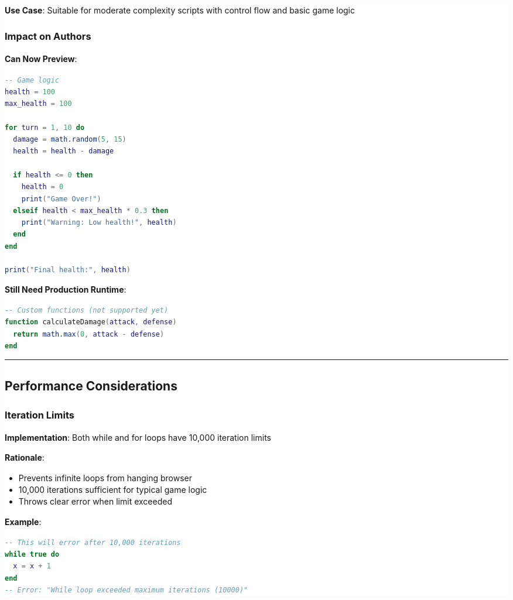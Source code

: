 **Use Case**: Suitable for moderate complexity scripts with control flow and basic game logic

### Impact on Authors

**Can Now Preview**:
```lua
-- Game logic
health = 100
max_health = 100

for turn = 1, 10 do
  damage = math.random(5, 15)
  health = health - damage

  if health <= 0 then
    health = 0
    print("Game Over!")
  elseif health < max_health * 0.3 then
    print("Warning: Low health!", health)
  end
end

print("Final health:", health)
```

**Still Need Production Runtime**:
```lua
-- Custom functions (not supported yet)
function calculateDamage(attack, defense)
  return math.max(0, attack - defense)
end
```

---

## Performance Considerations

### Iteration Limits

**Implementation**: Both while and for loops have 10,000 iteration limits

**Rationale**:
- Prevents infinite loops from hanging browser
- 10,000 iterations sufficient for typical game logic
- Throws clear error when limit exceeded

**Example**:
```lua
-- This will error after 10,000 iterations
while true do
  x = x + 1
end
-- Error: "While loop exceeded maximum iterations (10000)"
```
